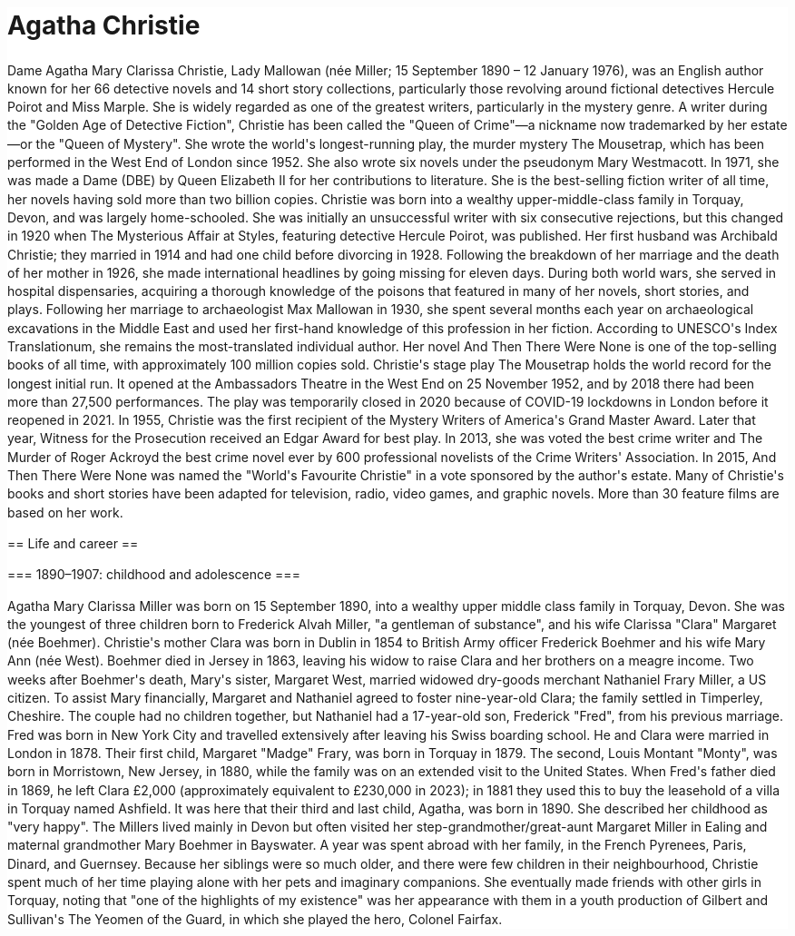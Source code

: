 # Agatha Christie

Dame Agatha Mary Clarissa Christie, Lady Mallowan (née Miller; 15 September 1890 – 12 January 1976), was an English author known for her 66 detective novels and 14 short story collections, particularly those revolving around fictional detectives Hercule Poirot and Miss Marple. She is widely regarded as one of the greatest writers, particularly in the mystery genre. A writer during the "Golden Age of Detective Fiction", Christie has been called the "Queen of Crime"—a nickname now trademarked by her estate—or the "Queen of Mystery". She wrote the world's longest-running play, the murder mystery The Mousetrap, which has been performed in the West End of London since 1952. She also wrote six novels under the pseudonym Mary Westmacott. In 1971, she was made a Dame (DBE) by Queen Elizabeth II for her contributions to literature. She is the best-selling fiction writer of all time, her novels having sold more than two billion copies.
Christie was born into a wealthy upper-middle-class family in Torquay, Devon, and was largely home-schooled. She was initially an unsuccessful writer with six consecutive rejections, but this changed in 1920 when The Mysterious Affair at Styles, featuring detective Hercule Poirot, was published. Her first husband was Archibald Christie; they married in 1914 and had one child before divorcing in 1928. Following the breakdown of her marriage and the death of her mother in 1926, she made international headlines by going missing for eleven days. During both world wars, she served in hospital dispensaries, acquiring a thorough knowledge of the poisons that featured in many of her novels, short stories, and plays. Following her marriage to archaeologist Max Mallowan in 1930, she spent several months each year on archaeological excavations in the Middle East and used her first-hand knowledge of this profession in her fiction.
According to UNESCO's Index Translationum, she remains the most-translated individual author. Her novel And Then There Were None is one of the top-selling books of all time, with approximately 100 million copies sold. Christie's stage play The Mousetrap holds the world record for the longest initial run. It opened at the Ambassadors Theatre in the West End on 25 November 1952, and by 2018 there had been more than 27,500 performances. The play was temporarily closed in 2020 because of COVID-19 lockdowns in London before it reopened in 2021.
In 1955, Christie was the first recipient of the Mystery Writers of America's Grand Master Award. Later that year, Witness for the Prosecution received an Edgar Award for best play. In 2013, she was voted the best crime writer and The Murder of Roger Ackroyd the best crime novel ever by 600 professional novelists of the Crime Writers' Association. In 2015, And Then There Were None was named the "World's Favourite Christie" in a vote sponsored by the author's estate. Many of Christie's books and short stories have been adapted for television, radio, video games, and graphic novels. More than 30 feature films are based on her work.


== Life and career ==


=== 1890–1907: childhood and adolescence ===

Agatha Mary Clarissa Miller was born on 15 September 1890, into a wealthy upper middle class family in Torquay, Devon. She was the youngest of three children born to Frederick Alvah Miller, "a gentleman of substance", and his wife Clarissa "Clara" Margaret (née Boehmer).
Christie's mother Clara was born in Dublin in 1854 to British Army officer Frederick Boehmer and his wife Mary Ann (née West). Boehmer died in Jersey in 1863, leaving his widow to raise Clara and her brothers on a meagre income. Two weeks after Boehmer's death, Mary's sister, Margaret West, married widowed dry-goods merchant Nathaniel Frary Miller, a US citizen. To assist Mary financially, Margaret and Nathaniel agreed to foster nine-year-old Clara; the family settled in Timperley, Cheshire. The couple had no children together, but Nathaniel had a 17-year-old son, Frederick "Fred", from his previous marriage. Fred was born in New York City and travelled extensively after leaving his Swiss boarding school. He and Clara were married in London in 1878. Their first child, Margaret "Madge" Frary, was born in Torquay in 1879. The second, Louis Montant "Monty", was born in Morristown, New Jersey, in 1880, while the family was on an extended visit to the United States.
When Fred's father died in 1869, he left Clara £2,000 (approximately equivalent to £230,000 in 2023); in 1881 they used this to buy the leasehold of a villa in Torquay named Ashfield. It was here that their third and last child, Agatha, was born in 1890. She described her childhood as "very happy". The Millers lived mainly in Devon but often visited her step-grandmother/great-aunt Margaret Miller in Ealing and maternal grandmother Mary Boehmer in Bayswater. A year was spent abroad with her family, in the French Pyrenees, Paris, Dinard, and Guernsey. Because her siblings were so much older, and there were few children in their neighbourhood, Christie spent much of her time playing alone with her pets and imaginary companions. She eventually made friends with other girls in Torquay, noting that "one of the highlights of my existence" was her appearance with them in a youth production of Gilbert and Sullivan's The Yeomen of the Guard, in which she played the hero, Colonel Fairfax.
